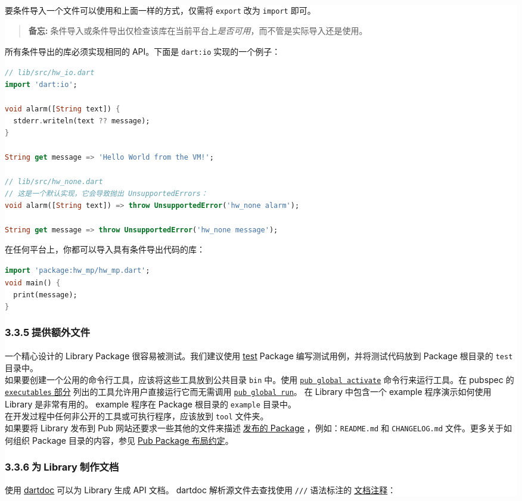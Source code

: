 要条件导入一个文件可以使用和上面一样的方式，仅需将 `export` 改为 `import` 即可。

> **备忘:** 条件导入或条件导出仅检查该库在当前平台上*是否可用*，而不管是实际导入还是使用。

所有条件导出的库必须实现相同的 API。下面是 `dart:io` 实现的一个例子：

```dart
// lib/src/hw_io.dart
import 'dart:io';

void alarm([String text]) {
  stderr.writeln(text ?? message);
}

String get message => 'Hello World from the VM!';

// lib/src/hw_none.dart
// 这是一个默认实现，它会导致抛出 UnsupportedErrors：
void alarm([String text]) => throw UnsupportedError('hw_none alarm');

String get message => throw UnsupportedError('hw_none message');
```

在任何平台上，你都可以导入具有条件导出代码的库：

```dart
import 'package:hw_mp/hw_mp.dart';
void main() {
  print(message);
}
```

### 3.3.5 提供额外文件

一个精心设计的 Library Package 很容易被测试。我们建议使用 [test](https://link.juejin.cn?target=https%3A%2F%2Fgithub.com%2Fdart-lang%2Ftest "https://github.com/dart-lang/test") Package 编写测试用例，并将测试代码放到 Package 根目录的 `test` 目录中。  
如果要创建一个公用的命令行工具，应该将这些工具放到公共目录 `bin` 中。使用 [`pub global activate`](https://link.juejin.cn?target=https%3A%2F%2Fdart.cn%2Ftools%2Fpub%2Fcmd%2Fpub-global%23activating-a-package "https://dart.cn/tools/pub/cmd/pub-global#activating-a-package") 命令行来运行工具。在 pubspec 的 [`executables` 部分](https://link.juejin.cn?target=https%3A%2F%2Fdart.cn%2Ftools%2Fpub%2Fpubspec%23executables "https://dart.cn/tools/pub/pubspec#executables") 列出的工具允许用户直接运行它而无需调用 [`pub global run`](https://link.juejin.cn?target=https%3A%2F%2Fdart.cn%2Ftools%2Fpub%2Fcmd%2Fpub-global%23running-a-script-using-pub-global-run "https://dart.cn/tools/pub/cmd/pub-global#running-a-script-using-pub-global-run")。  
在 Library 中包含一个 example 程序演示如何使用 Library 是非常有用的。 example 程序在 Package 根目录的 `example` 目录中。  
在开发过程中任何非公开的工具或可执行程序，应该放到 `tool` 文件夹。  
如果要将 Library 发布到 Pub 网站还要求一些其他的文件来描述 [发布的 Package](https://link.juejin.cn?target=https%3A%2F%2Fdart.cn%2Ftools%2Fpub%2Fpublishing "https://dart.cn/tools/pub/publishing") ，例如：`README.md` 和 `CHANGELOG.md` 文件。更多关于如何组织 Package 目录的内容，参见 [Pub Package 布局约定](https://link.juejin.cn?target=https%3A%2F%2Fdart.cn%2Ftools%2Fpub%2Fpackage-layout "https://dart.cn/tools/pub/package-layout")。

### 3.3.6 为 Library 制作文档

使用 [dartdoc](https://link.juejin.cn?target=https%3A%2F%2Fgithub.com%2Fdart-lang%2Fdartdoc%23dartdoc "https://github.com/dart-lang/dartdoc#dartdoc") 可以为 Library 生成 API 文档。 dartdoc 解析源文件去查找使用 `///` 语法标注的 [文档注释](https://link.juejin.cn?target=https%3A%2F%2Fdart.cn%2Fguides%2Flanguage%2Feffective-dart%2Fdocumentation%23doc-comments "https://dart.cn/guides/language/effective-dart/documentation#doc-comments")：
